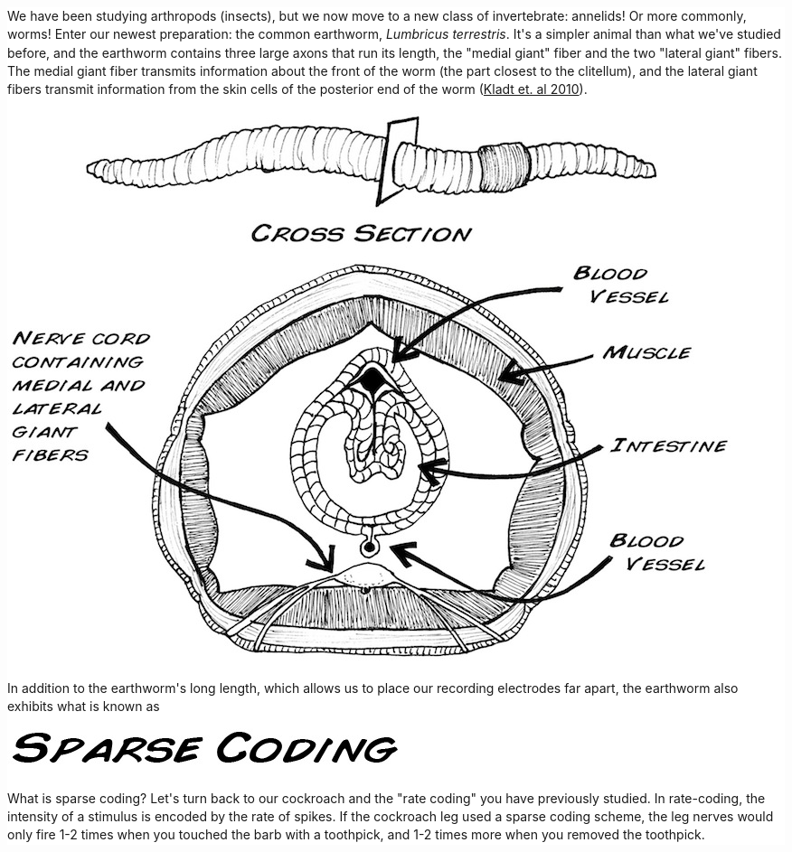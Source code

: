 We have been studying arthropods (insects), but we now move to a new class of
invertebrate: annelids! Or more commonly, worms! Enter our newest preparation:
the common earthworm, _Lumbricus terrestris_. It's a simpler animal than what
we've studied before, and the earthworm contains three large axons that run
its length, the "medial giant" fiber and the two "lateral giant" fibers. The
medial giant fiber transmits information about the front of the worm (the part
closest to the clitellum), and the lateral giant fibers transmit information
from the skin cells of the posterior end of the worm ([Kladt et. al
2010](/retired/experiments/files/kladt_2010_earthworm.pdf)).

[ ![](./img/Exp11fig8_cross.jpeg)](./img/Exp11fig8_cross.jpeg)

In addition to the earthworm's long length, which allows us to place our
recording electrodes far apart, the earthworm also exhibits what is known as

[ ![](./img/Exp11fig9_sparsecoding.jpeg)](./img/Exp11fig9_sparsecoding.jpeg)

What is sparse coding? Let's turn back to our cockroach and the "rate coding"
you have previously studied. In rate-coding, the intensity of a stimulus is
encoded by the rate of spikes. If the cockroach leg used a sparse coding
scheme, the leg nerves would only fire 1-2 times when you touched the barb
with a toothpick, and 1-2 times more when you removed the toothpick.
